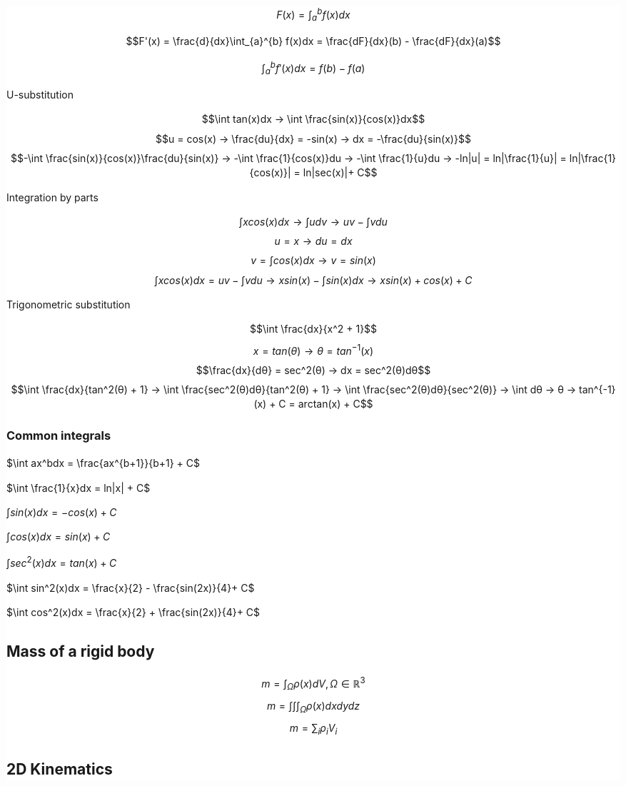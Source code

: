 $$F(x) = \int_{a}^{b} f(x)dx$$

$$F'(x) = \frac{d}{dx}\int_{a}^{b} f(x)dx = \frac{dF}{dx}(b) - \frac{dF}{dx}(a)$$

$$\int_{a}^{b} f'(x)dx = f(b) - f(a)$$

<p>U-substitution</p>

$$\int tan(x)dx → \int \frac{sin(x)}{cos(x)}dx$$
$$u = cos(x) → \frac{du}{dx} = -sin(x) → dx = -\frac{du}{sin(x)}$$
$$-\int \frac{sin(x)}{cos(x)}\frac{du}{sin(x)} → -\int \frac{1}{cos(x)}du → -\int \frac{1}{u}du → -ln|u| = ln|\frac{1}{u}| = ln|\frac{1}{cos(x)}| = ln|sec(x)|+ C$$

<p>Integration by parts</p>

$$\int xcos(x)dx → \int udv → uv - \int vdu$$
$$u = x → du = dx$$
$$v = \int cos(x)dx → v = sin(x)$$
$$\int xcos(x)dx = uv - \int vdu →xsin(x) - \int sin(x)dx →xsin(x) + cos(x) + C$$

<p>Trigonometric substitution</p>

$$\int \frac{dx}{x^2 + 1}$$
$$x = tan(θ) → θ = tan^{-1}(x)$$
$$\frac{dx}{dθ} = sec^2(θ) → dx = sec^2(θ)dθ$$
$$\int \frac{dx}{tan^2(θ) + 1} → \int \frac{sec^2(θ)dθ}{tan^2(θ) + 1} → \int \frac{sec^2(θ)dθ}{sec^2(θ)} → \int dθ → θ → tan^{-1}(x) + C = arctan(x) + C$$
### Common integrals


$\int ax^bdx = \frac{ax^{b+1}}{b+1} + C$
<p></p>

$\int \frac{1}{x}dx = ln|x| + C$
<p></p>

$\int sin(x)dx = -cos(x) + C$
<p></p>

$\int cos(x)dx = sin(x) + C$
<p></p>

$\int sec^2(x)dx = tan(x) + C$
<p></p>

$\int sin^2(x)dx = \frac{x}{2} - \frac{sin(2x)}{4}+ C$
<p></p>

$\int cos^2(x)dx = \frac{x}{2} + \frac{sin(2x)}{4}+ C$

## Mass of a rigid body
$$m = \int_{Ω}ρ(x)dV, Ω \in \mathbb{R}^3$$
$$m = \int\int \int_{Ω}  ρ(x)dxdydz$$
$$m = \sum_{i} ρ_{i}V_{i}$$

## 2D Kinematics
